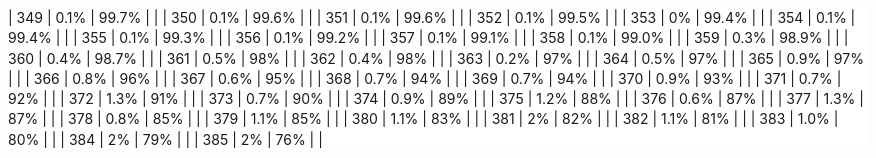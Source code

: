 | 349 | 0.1% | 99.7% |  |
| 350 | 0.1% | 99.6% |  |
| 351 | 0.1% | 99.6% |  |
| 352 | 0.1% | 99.5% |  |
| 353 | 0% | 99.4% |  |
| 354 | 0.1% | 99.4% |  |
| 355 | 0.1% | 99.3% |  |
| 356 | 0.1% | 99.2% |  |
| 357 | 0.1% | 99.1% |  |
| 358 | 0.1% | 99.0% |  |
| 359 | 0.3% | 98.9% |  |
| 360 | 0.4% | 98.7% |  |
| 361 | 0.5% | 98% |  |
| 362 | 0.4% | 98% |  |
| 363 | 0.2% | 97% |  |
| 364 | 0.5% | 97% |  |
| 365 | 0.9% | 97% |  |
| 366 | 0.8% | 96% |  |
| 367 | 0.6% | 95% |  |
| 368 | 0.7% | 94% |  |
| 369 | 0.7% | 94% |  |
| 370 | 0.9% | 93% |  |
| 371 | 0.7% | 92% |  |
| 372 | 1.3% | 91% |  |
| 373 | 0.7% | 90% |  |
| 374 | 0.9% | 89% |  |
| 375 | 1.2% | 88% |  |
| 376 | 0.6% | 87% |  |
| 377 | 1.3% | 87% |  |
| 378 | 0.8% | 85% |  |
| 379 | 1.1% | 85% |  |
| 380 | 1.1% | 83% |  |
| 381 | 2% | 82% |  |
| 382 | 1.1% | 81% |  |
| 383 | 1.0% | 80% |  |
| 384 | 2% | 79% |  |
| 385 | 2% | 76% |  |